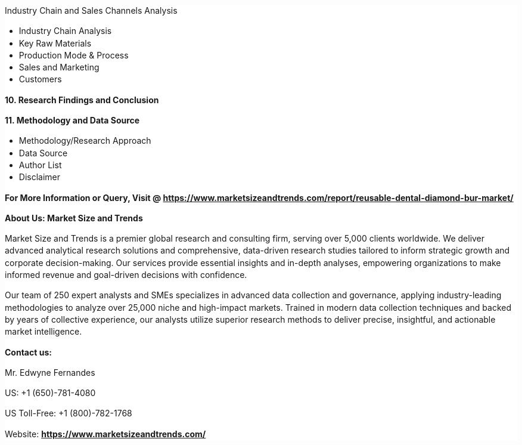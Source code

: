 Industry Chain and Sales Channels Analysis</strong></p><ul><li>Industry Chain Analysis</li><li>Key Raw Materials</li><li>Production Mode &amp; Process</li><li>Sales and Marketing</li><li>Customers</li></ul><p><strong>10. Research Findings and Conclusion</strong></p><p><strong>11. Methodology and Data Source</strong></p><ul><li>Methodology/Research Approach</li><li>Data Source</li><li>Author List</li><li>Disclaimer</li></ul></p><p><strong>For More Information or Query, Visit @ <a href="https://www.marketsizeandtrends.com/report/reusable-dental-diamond-bur-market/">https://www.marketsizeandtrends.com/report/reusable-dental-diamond-bur-market/</a></strong></p><p><strong>About Us: Market Size and Trends</strong></p><p>Market Size and Trends is a premier global research and consulting firm, serving over 5,000 clients worldwide. We deliver advanced analytical research solutions and comprehensive, data-driven research studies tailored to inform strategic growth and corporate decision-making. Our services provide essential insights and in-depth analyses, empowering organizations to make informed revenue and goal-driven decisions with confidence.</p><p>Our team of 250 expert analysts and SMEs specializes in advanced data collection and governance, applying industry-leading methodologies to analyze over 25,000 niche and high-impact markets. Trained in modern data collection techniques and backed by years of collective experience, our analysts utilize superior research methods to deliver precise, insightful, and actionable market intelligence.</p><p><strong>Contact us:</strong></p><p>Mr. Edwyne Fernandes</p><p>US: +1 (650)-781-4080</p><p>US Toll-Free: +1 (800)-782-1768</p><p>Website: <strong><a href="https://www.marketsizeandtrends.com/">https://www.marketsizeandtrends.com/</a></strong></p>
